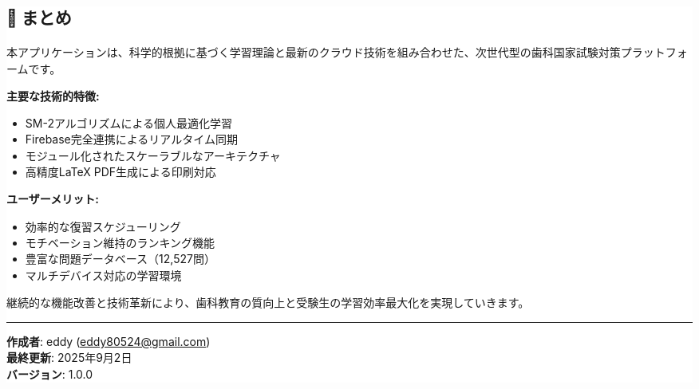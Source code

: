 
## 📝 まとめ

本アプリケーションは、科学的根拠に基づく学習理論と最新のクラウド技術を組み合わせた、次世代型の歯科国家試験対策プラットフォームです。

**主要な技術的特徴:**
- SM-2アルゴリズムによる個人最適化学習
- Firebase完全連携によるリアルタイム同期
- モジュール化されたスケーラブルなアーキテクチャ
- 高精度LaTeX PDF生成による印刷対応

**ユーザーメリット:**
- 効率的な復習スケジューリング
- モチベーション維持のランキング機能
- 豊富な問題データベース（12,527問）
- マルチデバイス対応の学習環境

継続的な機能改善と技術革新により、歯科教育の質向上と受験生の学習効率最大化を実現していきます。

---

**作成者**: eddy (eddy80524@gmail.com)  
**最終更新**: 2025年9月2日  
**バージョン**: 1.0.0
